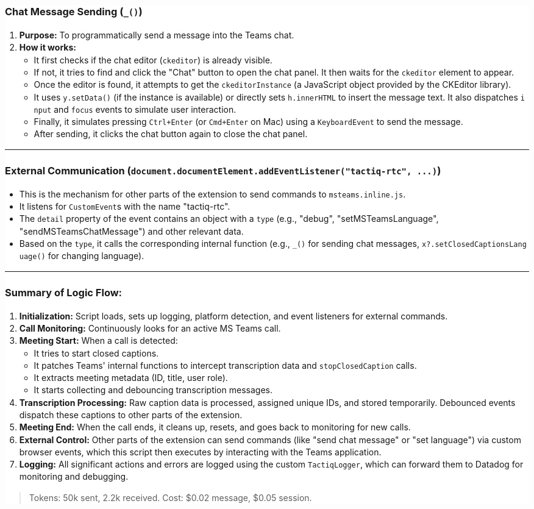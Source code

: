 
### Chat Message Sending (`_()`)

1.  **Purpose:** To programmatically send a message into the Teams chat.
2.  **How it works:**
    *   It first checks if the chat editor (`ckeditor`) is already visible.
    *   If not, it tries to find and click the "Chat" button to open the chat panel. It then waits for the `ckeditor` element to appear.
    *   Once the editor is found, it attempts to get the `ckeditorInstance` (a JavaScript object provided by the CKEditor library).
    *   It uses `y.setData()` (if the instance is available) or directly sets `h.innerHTML` to insert the message text. It also dispatches `input` and `focus` events to simulate user interaction.
    *   Finally, it simulates pressing `Ctrl+Enter` (or `Cmd+Enter` on Mac) using a `KeyboardEvent` to send the message.
    *   After sending, it clicks the chat button again to close the chat panel.

---

### External Communication (`document.documentElement.addEventListener("tactiq-rtc", ...)`)

*   This is the mechanism for other parts of the extension to send commands to `msteams.inline.js`.
*   It listens for `CustomEvent`s with the name "tactiq-rtc".
*   The `detail` property of the event contains an object with a `type` (e.g., "debug", "setMSTeamsLanguage", "sendMSTeamsChatMessage") and other relevant data.
*   Based on the `type`, it calls the corresponding internal function (e.g., `_()` for sending chat messages, `x?.setClosedCaptionsLanguage()` for changing language).

---

### Summary of Logic Flow:

1.  **Initialization:** Script loads, sets up logging, platform detection, and event listeners for external commands.
2.  **Call Monitoring:** Continuously looks for an active MS Teams call.
3.  **Meeting Start:** When a call is detected:
    *   It tries to start closed captions.
    *   It patches Teams' internal functions to intercept transcription data and `stopClosedCaption` calls.
    *   It extracts meeting metadata (ID, title, user role).
    *   It starts collecting and debouncing transcription messages.
4.  **Transcription Processing:** Raw caption data is processed, assigned unique IDs, and stored temporarily. Debounced events dispatch these captions to other parts of the extension.
5.  **Meeting End:** When the call ends, it cleans up, resets, and goes back to monitoring for new calls.
6.  **External Control:** Other parts of the extension can send commands (like "send chat message" or "set language") via custom browser events, which this script then executes by interacting with the Teams application.
7.  **Logging:** All significant actions and errors are logged using the custom `TactiqLogger`, which can forward them to Datadog for monitoring and debugging.

> Tokens: 50k sent, 2.2k received. Cost: \$0.02 message, \$0.05 session.  